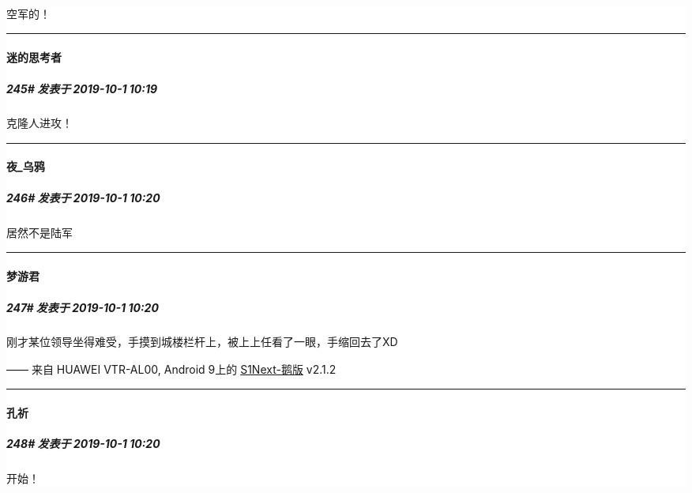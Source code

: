 空军的！







*****

####  迷的思考者  
##### 245#       发表于 2019-10-1 10:19




克隆人进攻！







*****

####  夜_乌鸦  
##### 246#       发表于 2019-10-1 10:20




居然不是陆军







*****

####  梦游君  
##### 247#       发表于 2019-10-1 10:20




刚才某位领导坐得难受，手摸到城楼栏杆上，被上上任看了一眼，手缩回去了XD

—— 来自 HUAWEI VTR-AL00, Android 9上的 [S1Next-鹅版](https://github.com/ykrank/S1-Next/releases) v2.1.2







*****

####  孔祈  
##### 248#       发表于 2019-10-1 10:20




开始！



